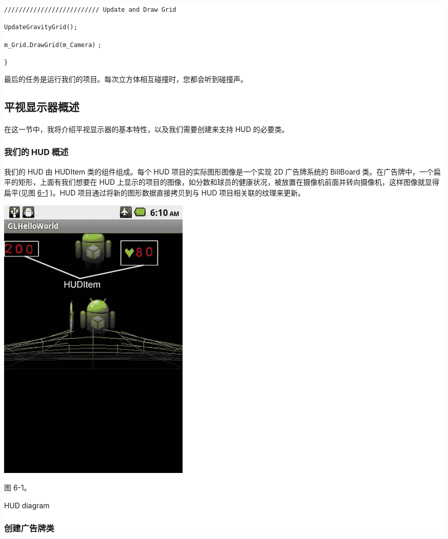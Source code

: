 `////////////////////////// Update and Draw Grid`

`UpdateGravityGrid();`

`m_Grid.DrawGrid(m_Camera)` `;`

`}`

最后的任务是运行我们的项目。每次立方体相互碰撞时，您都会听到碰撞声。

## 平视显示器概述

在这一节中，我将介绍平视显示器的基本特性，以及我们需要创建来支持 HUD 的必要类。

### 我们的 HUD 概述

我们的 HUD 由 HUDItem 类的组件组成。每个 HUD 项目的实际图形图像是一个实现 2D 广告牌系统的 BillBoard 类。在广告牌中，一个扁平的矩形，上面有我们想要在 HUD 上显示的项目的图像，如分数和球员的健康状况，被放置在摄像机前面并转向摄像机，这样图像就显得扁平(见图 [6-1](#Fig1) )。HUD 项目通过将新的图形数据直接拷贝到与 HUD 项目相关联的纹理来更新。

![A978-1-4302-6548-1_6_Fig1_HTML.jpg](img/A978-1-4302-6548-1_6_Fig1_HTML.jpg)

图 6-1。

HUD diagram

### 创建广告牌类
